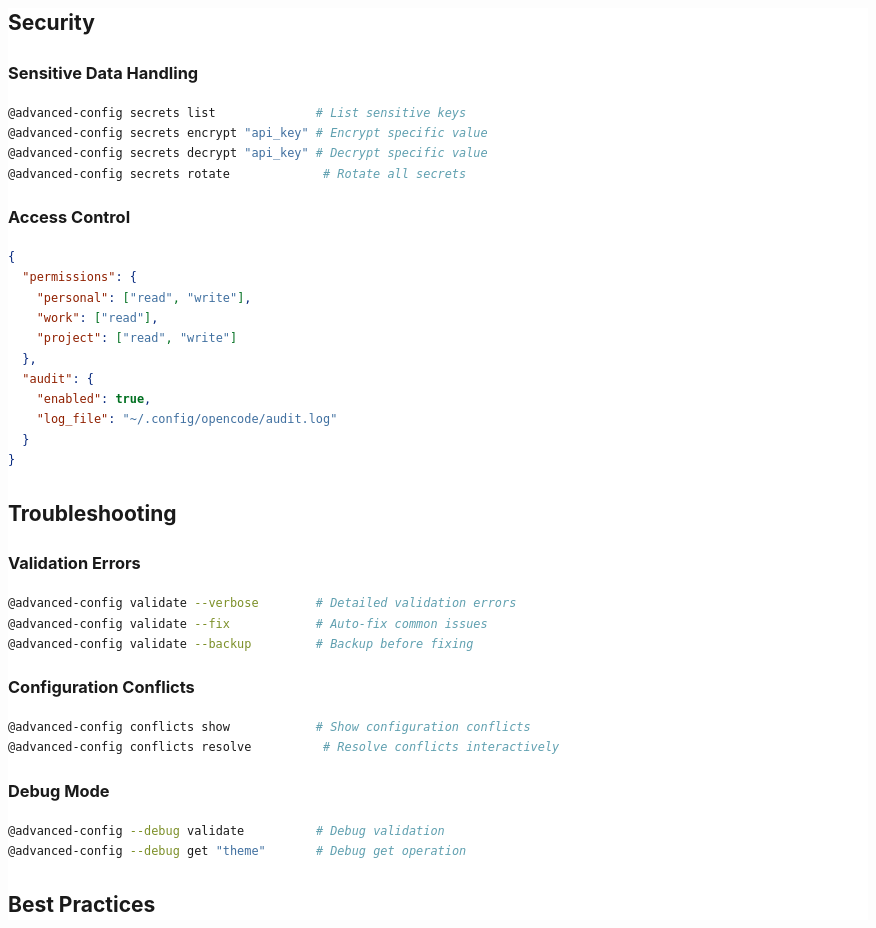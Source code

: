 ## Security

### Sensitive Data Handling

```bash
@advanced-config secrets list              # List sensitive keys
@advanced-config secrets encrypt "api_key" # Encrypt specific value
@advanced-config secrets decrypt "api_key" # Decrypt specific value
@advanced-config secrets rotate             # Rotate all secrets
```

### Access Control

```json
{
  "permissions": {
    "personal": ["read", "write"],
    "work": ["read"],
    "project": ["read", "write"]
  },
  "audit": {
    "enabled": true,
    "log_file": "~/.config/opencode/audit.log"
  }
}
```

## Troubleshooting

### Validation Errors

```bash
@advanced-config validate --verbose        # Detailed validation errors
@advanced-config validate --fix            # Auto-fix common issues
@advanced-config validate --backup         # Backup before fixing
```

### Configuration Conflicts

```bash
@advanced-config conflicts show            # Show configuration conflicts
@advanced-config conflicts resolve          # Resolve conflicts interactively
```

### Debug Mode

```bash
@advanced-config --debug validate          # Debug validation
@advanced-config --debug get "theme"       # Debug get operation
```

## Best Practices
